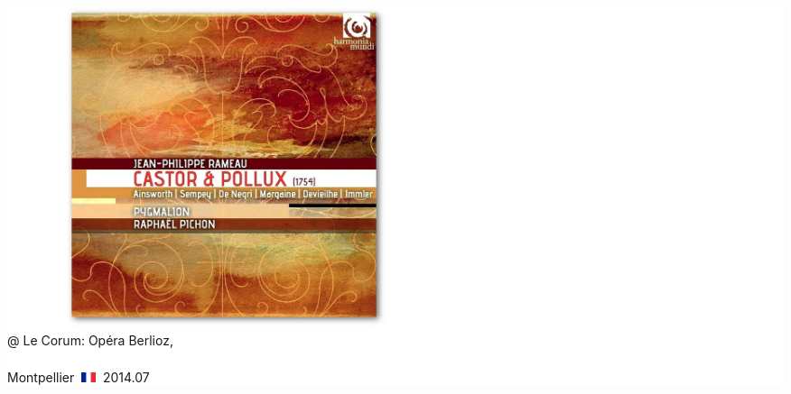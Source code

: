 <img src="/assets/img/albums/pichon-castor-pollux.png" width="480"> </a> <br>
@ Le Corum: Opéra Berlioz, <br>   
Montpellier &nbsp;<img src="/assets/img/flags/fr.png" height="10.5" width="16"/>&nbsp; 2014.07
</p>

<p class="alb">
<a href="https://www.youtube.com/watch?v=S2BeOh65Ehg&list=OLAK5uy_muelfLhJ6_jM6RF-9ILdTWc1NMM0EzhU0&index=56">